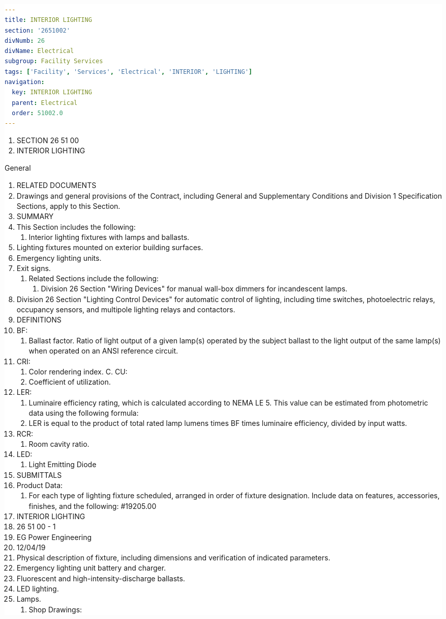 ```yaml
---
title: INTERIOR LIGHTING
section: '2651002'
divNumb: 26
divName: Electrical
subgroup: Facility Services
tags: ['Facility', 'Services', 'Electrical', 'INTERIOR', 'LIGHTING']
navigation:
  key: INTERIOR LIGHTING
  parent: Electrical
  order: 51002.0
---
```


1. SECTION 26 51 00
1. INTERIOR LIGHTING

General
01. RELATED DOCUMENTS
   1. Drawings and general provisions of the Contract, including General and Supplementary
Conditions and Division 1 Specification Sections, apply to this Section.
02. SUMMARY
   1. This Section includes the following:
      1. Interior lighting fixtures with lamps and ballasts.
2. Lighting fixtures mounted on exterior building surfaces.
3. Emergency lighting units.
4. Exit signs.
   1. Related Sections include the following:
      1. Division 26 Section "Wiring Devices" for manual wall-box dimmers for incandescent lamps.
2. Division 26 Section "Lighting Control Devices" for automatic control of lighting, including time switches, photoelectric relays, occupancy sensors, and multipole lighting relays and contactors.
03. DEFINITIONS
   1. BF:
      1. Ballast factor. Ratio of light output of a given lamp(s) operated by the subject ballast to the light output of the same lamp(s) when operated on an ANSI reference circuit.
   1. CRI:
      1. Color rendering index. C. CU:
      1. Coefficient of utilization.
   1. LER:
      1. Luminaire efficiency rating, which is calculated according to NEMA LE 5. This value can be estimated from photometric data using the following formula:
      1. LER is equal to the product of total rated lamp lumens times BF times luminaire efficiency, divided by input watts.
   1. RCR:
      1. Room cavity ratio.
   1. LED:
      1. Light Emitting Diode
04. SUBMITTALS
   1. Product Data:
      1. For each type of lighting fixture scheduled, arranged in order of fixture designation. Include data on features, accessories, finishes, and the following:
#19205.00
   1. INTERIOR LIGHTING
   1. 26 51 00 - 1
   1. EG Power Engineering
   1. 12/04/19
1. Physical description of fixture, including dimensions and verification of indicated parameters.
2. Emergency lighting unit battery and charger.
3. Fluorescent and high-intensity-discharge ballasts.
4. LED lighting.
5. Lamps.
   1. Shop Drawings: